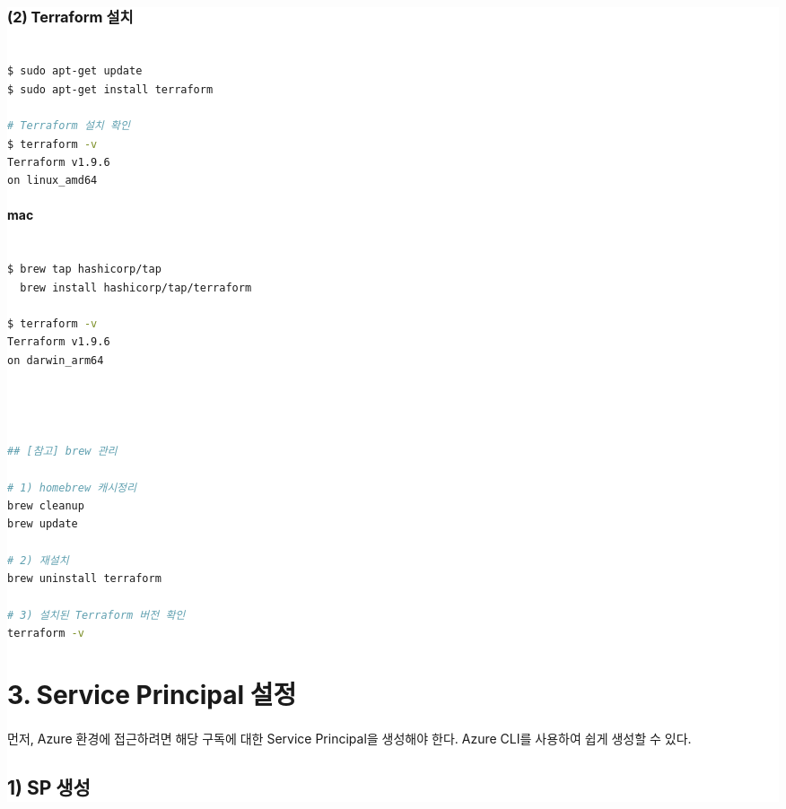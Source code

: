 ### (2) **Terraform 설치**

```sh

$ sudo apt-get update
$ sudo apt-get install terraform

# Terraform 설치 확인
$ terraform -v
Terraform v1.9.6
on linux_amd64

```



#### mac

```sh

$ brew tap hashicorp/tap
  brew install hashicorp/tap/terraform

$ terraform -v
Terraform v1.9.6
on darwin_arm64




## [참고] brew 관리

# 1) homebrew 캐시정리
brew cleanup
brew update

# 2) 재설치
brew uninstall terraform

# 3) 설치된 Terraform 버전 확인
terraform -v

```





# 3. Service Principal 설정

먼저, Azure 환경에 접근하려면 해당 구독에 대한 Service Principal을 생성해야 한다. Azure CLI를 사용하여 쉽게 생성할 수 있다.



## 1) SP 생성

